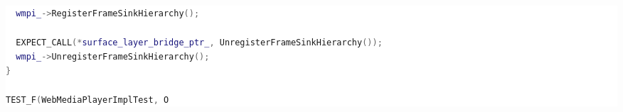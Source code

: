 ```cpp
  wmpi_->RegisterFrameSinkHierarchy();

  EXPECT_CALL(*surface_layer_bridge_ptr_, UnregisterFrameSinkHierarchy());
  wmpi_->UnregisterFrameSinkHierarchy();
}

TEST_F(WebMediaPlayerImplTest, O
```